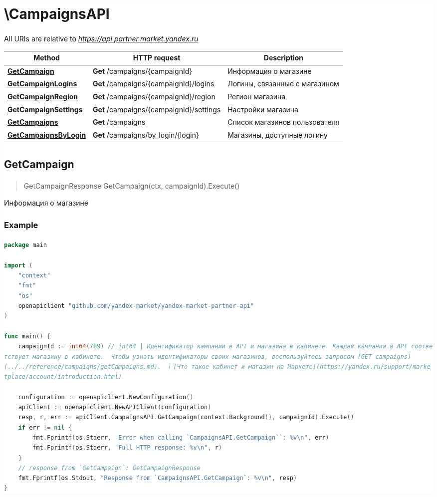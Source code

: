 # \CampaignsAPI

All URIs are relative to *https://api.partner.market.yandex.ru*

Method | HTTP request | Description
------------- | ------------- | -------------
[**GetCampaign**](CampaignsAPI.md#GetCampaign) | **Get** /campaigns/{campaignId} | Информация о магазине
[**GetCampaignLogins**](CampaignsAPI.md#GetCampaignLogins) | **Get** /campaigns/{campaignId}/logins | Логины, связанные с магазином
[**GetCampaignRegion**](CampaignsAPI.md#GetCampaignRegion) | **Get** /campaigns/{campaignId}/region | Регион магазина
[**GetCampaignSettings**](CampaignsAPI.md#GetCampaignSettings) | **Get** /campaigns/{campaignId}/settings | Настройки магазина
[**GetCampaigns**](CampaignsAPI.md#GetCampaigns) | **Get** /campaigns | Список магазинов пользователя
[**GetCampaignsByLogin**](CampaignsAPI.md#GetCampaignsByLogin) | **Get** /campaigns/by_login/{login} | Магазины, доступные логину



## GetCampaign

> GetCampaignResponse GetCampaign(ctx, campaignId).Execute()

Информация о магазине



### Example

```go
package main

import (
	"context"
	"fmt"
	"os"
	openapiclient "github.com/yandex-market/yandex-market-partner-api"
)

func main() {
	campaignId := int64(789) // int64 | Идентификатор кампании в API и магазина в кабинете. Каждая кампания в API соответствует магазину в кабинете.  Чтобы узнать идентификаторы своих магазинов, воспользуйтесь запросом [GET campaigns](../../reference/campaigns/getCampaigns.md).  ℹ️ [Что такое кабинет и магазин на Маркете](https://yandex.ru/support/marketplace/account/introduction.html) 

	configuration := openapiclient.NewConfiguration()
	apiClient := openapiclient.NewAPIClient(configuration)
	resp, r, err := apiClient.CampaignsAPI.GetCampaign(context.Background(), campaignId).Execute()
	if err != nil {
		fmt.Fprintf(os.Stderr, "Error when calling `CampaignsAPI.GetCampaign``: %v\n", err)
		fmt.Fprintf(os.Stderr, "Full HTTP response: %v\n", r)
	}
	// response from `GetCampaign`: GetCampaignResponse
	fmt.Fprintf(os.Stdout, "Response from `CampaignsAPI.GetCampaign`: %v\n", resp)
}
```
